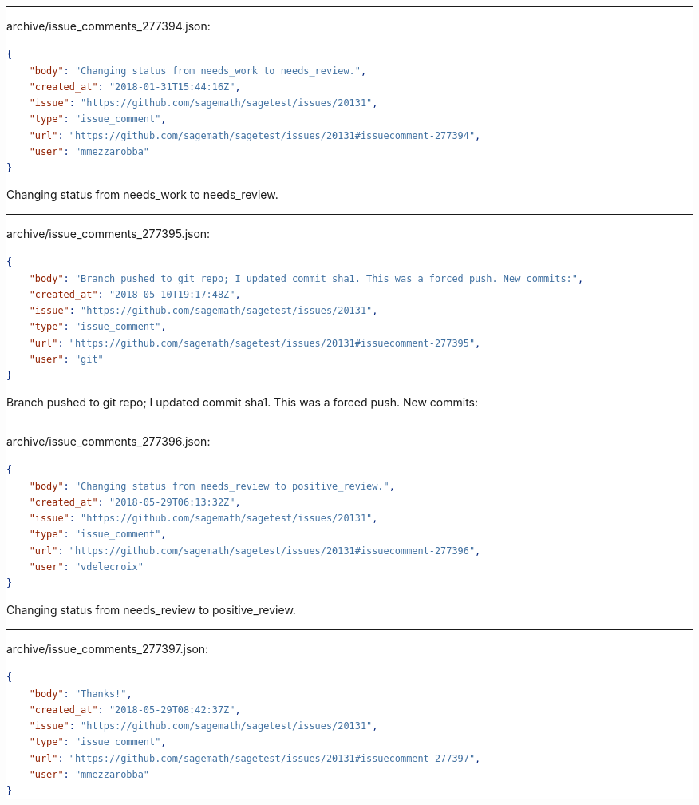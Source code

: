 

---

archive/issue_comments_277394.json:
```json
{
    "body": "Changing status from needs_work to needs_review.",
    "created_at": "2018-01-31T15:44:16Z",
    "issue": "https://github.com/sagemath/sagetest/issues/20131",
    "type": "issue_comment",
    "url": "https://github.com/sagemath/sagetest/issues/20131#issuecomment-277394",
    "user": "mmezzarobba"
}
```

Changing status from needs_work to needs_review.



---

archive/issue_comments_277395.json:
```json
{
    "body": "Branch pushed to git repo; I updated commit sha1. This was a forced push. New commits:",
    "created_at": "2018-05-10T19:17:48Z",
    "issue": "https://github.com/sagemath/sagetest/issues/20131",
    "type": "issue_comment",
    "url": "https://github.com/sagemath/sagetest/issues/20131#issuecomment-277395",
    "user": "git"
}
```

Branch pushed to git repo; I updated commit sha1. This was a forced push. New commits:



---

archive/issue_comments_277396.json:
```json
{
    "body": "Changing status from needs_review to positive_review.",
    "created_at": "2018-05-29T06:13:32Z",
    "issue": "https://github.com/sagemath/sagetest/issues/20131",
    "type": "issue_comment",
    "url": "https://github.com/sagemath/sagetest/issues/20131#issuecomment-277396",
    "user": "vdelecroix"
}
```

Changing status from needs_review to positive_review.



---

archive/issue_comments_277397.json:
```json
{
    "body": "Thanks!",
    "created_at": "2018-05-29T08:42:37Z",
    "issue": "https://github.com/sagemath/sagetest/issues/20131",
    "type": "issue_comment",
    "url": "https://github.com/sagemath/sagetest/issues/20131#issuecomment-277397",
    "user": "mmezzarobba"
}
```
